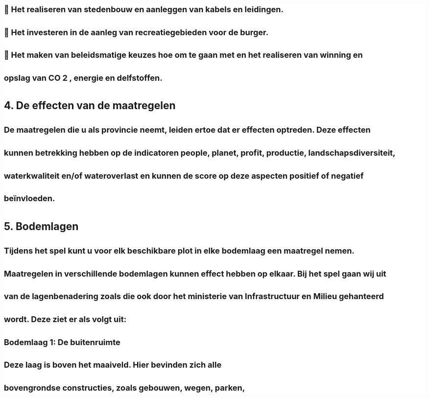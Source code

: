 ###  Het realiseren van stedenbouw en aanleggen van kabels en leidingen. 

###  Het investeren in de aanleg van recreatiegebieden voor de burger. 

###  Het maken van beleidsmatige keuzes hoe om te gaan met en het realiseren van winning en 

### opslag van CO 2 , energie en delfstoffen. 

## 4. De effecten van de maatregelen 

### De maatregelen die u als provincie neemt, leiden ertoe dat er effecten optreden. Deze effecten 

### kunnen betrekking hebben op de indicatoren people, planet, profit, productie, landschapsdiversiteit, 

### waterkwaliteit en/of wateroverlast en kunnen de score op deze aspecten positief of negatief 

### beïnvloeden. 


## 5. Bodemlagen 

### Tijdens het spel kunt u voor elk beschikbare plot in elke bodemlaag een maatregel nemen. 

### Maatregelen in verschillende bodemlagen kunnen effect hebben op elkaar. Bij het spel gaan wij uit 

### van de lagenbenadering zoals die ook door het ministerie van Infrastructuur en Milieu gehanteerd 

### wordt. Deze ziet er als volgt uit: 

### Bodemlaag 1: De buitenruimte 

### Deze laag is boven het maaiveld. Hier bevinden zich alle 

### bovengrondse constructies, zoals gebouwen, wegen, parken, 
